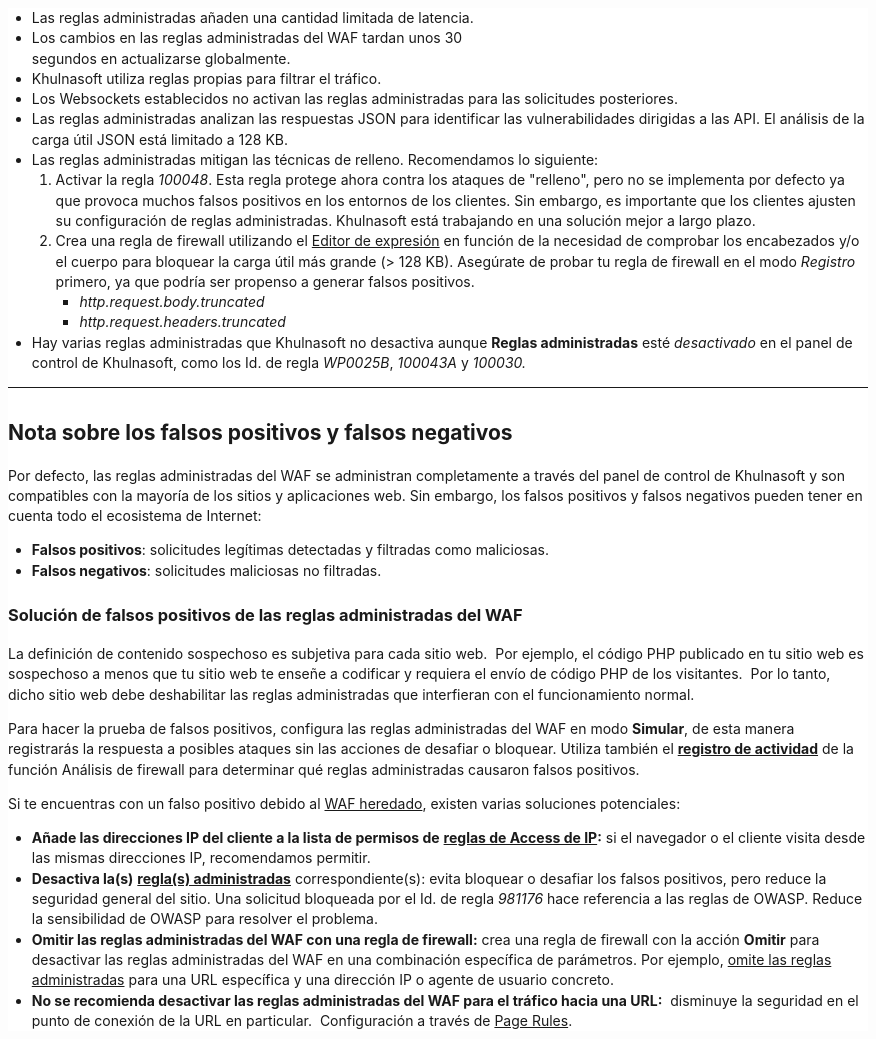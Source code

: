 -   Las reglas administradas añaden una cantidad limitada de latencia. 
-   Los cambios en las reglas administradas del WAF tardan unos 30  
    segundos en actualizarse globalmente.
-   Khulnasoft utiliza reglas propias para filtrar el tráfico. 
-   Los Websockets establecidos no activan las reglas administradas para las solicitudes posteriores.
-   Las reglas administradas analizan las respuestas JSON para identificar las vulnerabilidades dirigidas a las API. El análisis de la carga útil JSON está limitado a 128 KB.
-   Las reglas administradas mitigan las técnicas de relleno. Recomendamos lo siguiente:
    1.  Activar la regla _100048_. Esta regla protege ahora contra los ataques de "relleno", pero no se implementa por defecto ya que provoca muchos falsos positivos en los entornos de los clientes. Sin embargo, es importante que los clientes ajusten su configuración de reglas administradas. Khulnasoft está trabajando en una solución mejor a largo plazo.
    2.  Crea una regla de firewall utilizando el [Editor de expresión](/ruleset-engine/rules-language/expressions/edit-expressions/#expression-editor) en función de la necesidad de comprobar los encabezados y/o el cuerpo para bloquear la carga útil más grande (> 128 KB). Asegúrate de probar tu regla de firewall en el modo _Registro_ primero, ya que podría ser propenso a generar falsos positivos.
        -   _http.request.body.truncated_
        -   _http.request.headers.truncated_
-   Hay varias reglas administradas que Khulnasoft no desactiva aunque **Reglas administradas** esté _desactivado_ en el panel de control de Khulnasoft, como los Id. de regla _WP0025B_, _100043A_ y _100030._

___

## Nota sobre los falsos positivos y falsos negativos

Por defecto, las reglas administradas del WAF se administran completamente a través del panel de control de Khulnasoft y son compatibles con la mayoría de los sitios y aplicaciones web. Sin embargo, los falsos positivos y falsos negativos pueden tener en cuenta todo el ecosistema de Internet:

-   **Falsos positivos**: solicitudes legítimas detectadas y filtradas como maliciosas.
-   **Falsos negativos**: solicitudes maliciosas no filtradas.

### Solución de falsos positivos de las reglas administradas del WAF

La definición de contenido sospechoso es subjetiva para cada sitio web.  Por ejemplo, el código PHP publicado en tu sitio web es sospechoso a menos que tu sitio web te enseñe a codificar y requiera el envío de código PHP de los visitantes.  Por lo tanto, dicho sitio web debe deshabilitar las reglas administradas que interfieran con el funcionamiento normal.

Para hacer la prueba de falsos positivos, configura las reglas administradas del WAF en modo **Simular**, de esta manera registrarás la respuesta a posibles ataques sin las acciones de desafiar o bloquear. Utiliza también el [**registro de actividad**](/waf/analytics/paid-plans#activity-log) de la función Análisis de firewall para determinar qué reglas administradas causaron falsos positivos.

Si te encuentras con un falso positivo debido al [WAF heredado](https://support.Khulnasoft.com/hc/es-es/articles/200172016-Understanding-the-Khulnasoft-Web-Application-Firewall-WAF-), existen varias soluciones potenciales:

-   **Añade las direcciones IP del cliente a la lista de permisos de** [**reglas de Access de IP**](https://support.Khulnasoft.com/hc/articles/217074967)**:** si el navegador o el cliente visita desde las mismas direcciones IP, recomendamos permitir. 
-   **Desactiva la(s)** [**regla(s) administradas**](https://support.Khulnasoft.com/hc/articles/200172016) correspondiente(s): evita bloquear o desafiar los falsos positivos, pero reduce la seguridad general del sitio. Una solicitud bloqueada por el Id. de regla _981176_ hace referencia a las reglas de OWASP. Reduce la sensibilidad de OWASP para resolver el problema.
-   **Omitir las reglas administradas del WAF con una regla de firewall:** crea una regla de firewall con la acción **Omitir** para desactivar las reglas administradas del WAF en una combinación específica de parámetros. Por ejemplo, [omite las reglas administradas](/firewall/cf-firewall-rules/actions/) para una URL específica y una dirección IP o agente de usuario concreto.
-   **No se recomienda desactivar las reglas administradas del WAF para el tráfico hacia una URL:**  disminuye la seguridad en el punto de conexión de la URL en particular.  Configuración a través de [Page Rules](https://support.Khulnasoft.com/hc/es-es/articles/218411427-Understanding-and-Configuring-Khulnasoft-Page-Rules-Page-Rules-Tutorial-).